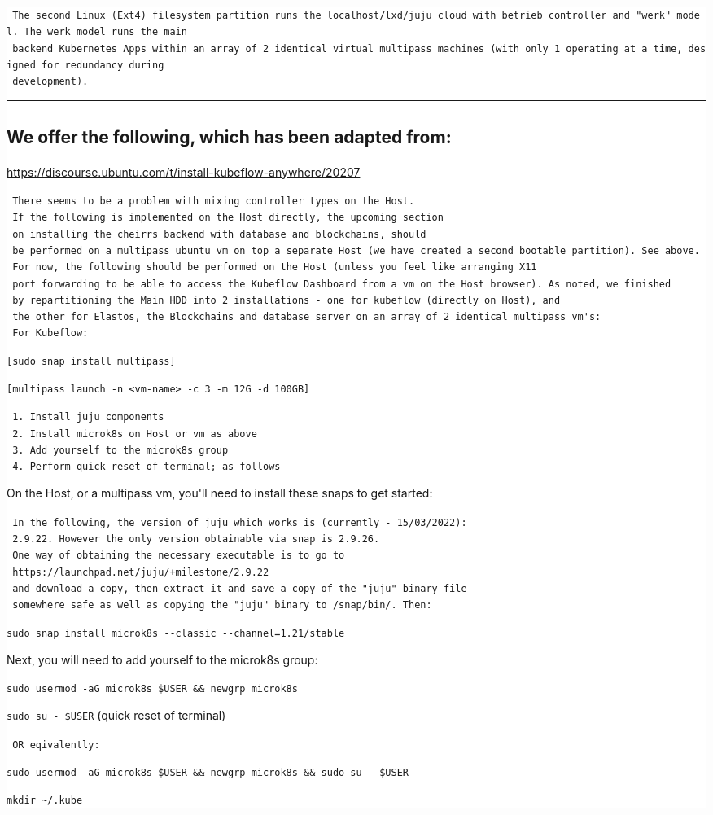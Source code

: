      The second Linux (Ext4) filesystem partition runs the localhost/lxd/juju cloud with betrieb controller and "werk" model. The werk model runs the main
     backend Kubernetes Apps within an array of 2 identical virtual multipass machines (with only 1 operating at a time, designed for redundancy during
     development).
     
_____________________________________________________________________________________
     
##   We offer the following, which has been adapted from:
     
https://discourse.ubuntu.com/t/install-kubeflow-anywhere/20207
     
     There seems to be a problem with mixing controller types on the Host.
     If the following is implemented on the Host directly, the upcoming section 
     on installing the cheirrs backend with database and blockchains, should 
     be performed on a multipass ubuntu vm on top a separate Host (we have created a second bootable partition). See above.
     For now, the following should be performed on the Host (unless you feel like arranging X11 
     port forwarding to be able to access the Kubeflow Dashboard from a vm on the Host browser). As noted, we finished
     by repartitioning the Main HDD into 2 installations - one for kubeflow (directly on Host), and
     the other for Elastos, the Blockchains and database server on an array of 2 identical multipass vm's:
     For Kubeflow:
     
`[sudo snap install multipass]`
     
`[multipass launch -n <vm-name> -c 3 -m 12G -d 100GB]`
     
     1. Install juju components
     2. Install microk8s on Host or vm as above
     3. Add yourself to the microk8s group
     4. Perform quick reset of terminal; as follows

On the Host, or a multipass vm, you'll need to install these snaps to get started:
     
     In the following, the version of juju which works is (currently - 15/03/2022):
     2.9.22. However the only version obtainable via snap is 2.9.26.
     One way of obtaining the necessary executable is to go to 
     https://launchpad.net/juju/+milestone/2.9.22
     and download a copy, then extract it and save a copy of the "juju" binary file 
     somewhere safe as well as copying the "juju" binary to /snap/bin/. Then:
     
`sudo snap install microk8s --classic --channel=1.21/stable`

Next, you will need to add yourself to the microk8s group:

`sudo usermod -aG microk8s $USER && newgrp microk8s`

`sudo su - $USER`   (quick reset of terminal)
     
     OR eqivalently:
     
`sudo usermod -aG microk8s $USER && newgrp microk8s && sudo su - $USER`
     
`mkdir ~/.kube`
     

[mnist-example]: charms/tf-job-operator/files/mnist.yaml